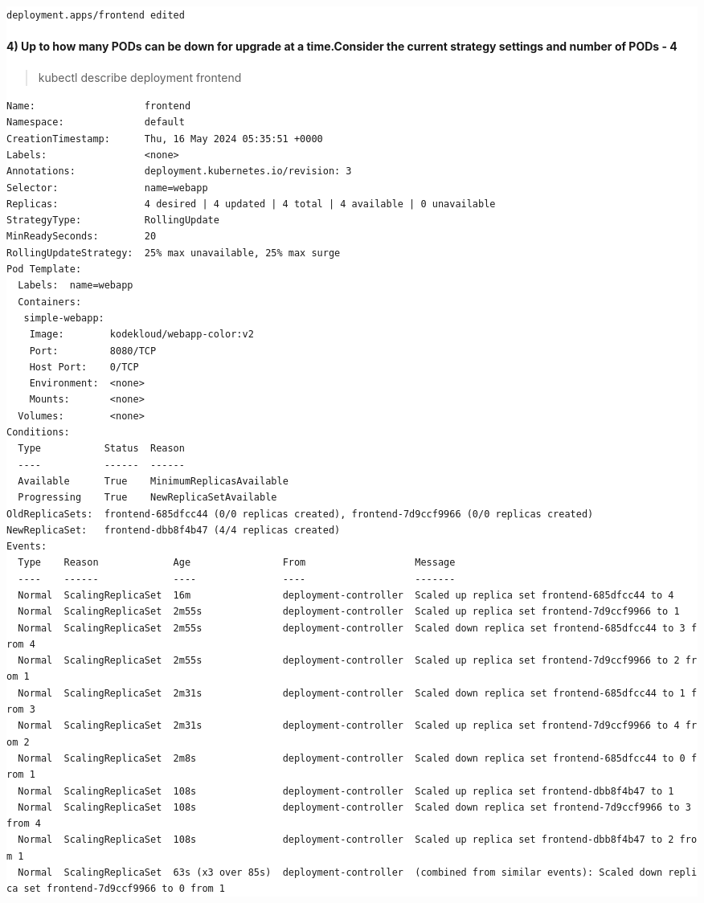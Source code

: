 ``` deployment.apps/frontend edited ```



#### 4) Up to how many PODs can be down for upgrade at a time.Consider the current strategy settings and number of PODs - 4


> kubectl describe deployment frontend

```
Name:                   frontend
Namespace:              default
CreationTimestamp:      Thu, 16 May 2024 05:35:51 +0000
Labels:                 <none>
Annotations:            deployment.kubernetes.io/revision: 3
Selector:               name=webapp
Replicas:               4 desired | 4 updated | 4 total | 4 available | 0 unavailable
StrategyType:           RollingUpdate
MinReadySeconds:        20
RollingUpdateStrategy:  25% max unavailable, 25% max surge
Pod Template:
  Labels:  name=webapp
  Containers:
   simple-webapp:
    Image:        kodekloud/webapp-color:v2
    Port:         8080/TCP
    Host Port:    0/TCP
    Environment:  <none>
    Mounts:       <none>
  Volumes:        <none>
Conditions:
  Type           Status  Reason
  ----           ------  ------
  Available      True    MinimumReplicasAvailable
  Progressing    True    NewReplicaSetAvailable
OldReplicaSets:  frontend-685dfcc44 (0/0 replicas created), frontend-7d9ccf9966 (0/0 replicas created)
NewReplicaSet:   frontend-dbb8f4b47 (4/4 replicas created)
Events:
  Type    Reason             Age                From                   Message
  ----    ------             ----               ----                   -------
  Normal  ScalingReplicaSet  16m                deployment-controller  Scaled up replica set frontend-685dfcc44 to 4
  Normal  ScalingReplicaSet  2m55s              deployment-controller  Scaled up replica set frontend-7d9ccf9966 to 1
  Normal  ScalingReplicaSet  2m55s              deployment-controller  Scaled down replica set frontend-685dfcc44 to 3 from 4
  Normal  ScalingReplicaSet  2m55s              deployment-controller  Scaled up replica set frontend-7d9ccf9966 to 2 from 1
  Normal  ScalingReplicaSet  2m31s              deployment-controller  Scaled down replica set frontend-685dfcc44 to 1 from 3
  Normal  ScalingReplicaSet  2m31s              deployment-controller  Scaled up replica set frontend-7d9ccf9966 to 4 from 2
  Normal  ScalingReplicaSet  2m8s               deployment-controller  Scaled down replica set frontend-685dfcc44 to 0 from 1
  Normal  ScalingReplicaSet  108s               deployment-controller  Scaled up replica set frontend-dbb8f4b47 to 1
  Normal  ScalingReplicaSet  108s               deployment-controller  Scaled down replica set frontend-7d9ccf9966 to 3 from 4
  Normal  ScalingReplicaSet  108s               deployment-controller  Scaled up replica set frontend-dbb8f4b47 to 2 from 1
  Normal  ScalingReplicaSet  63s (x3 over 85s)  deployment-controller  (combined from similar events): Scaled down replica set frontend-7d9ccf9966 to 0 from 1